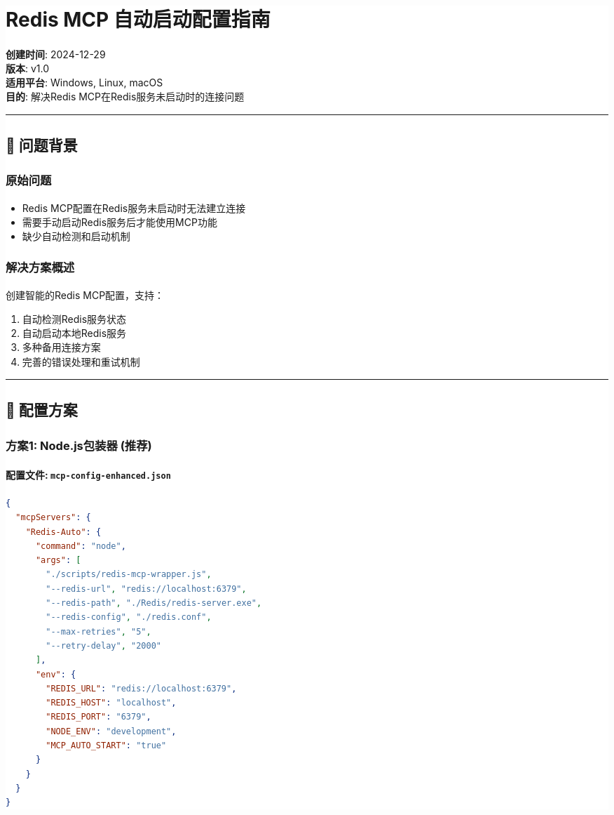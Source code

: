 # Redis MCP 自动启动配置指南

**创建时间**: 2024-12-29  
**版本**: v1.0  
**适用平台**: Windows, Linux, macOS  
**目的**: 解决Redis MCP在Redis服务未启动时的连接问题

---

## 🎯 问题背景

### 原始问题
- Redis MCP配置在Redis服务未启动时无法建立连接
- 需要手动启动Redis服务后才能使用MCP功能
- 缺少自动检测和启动机制

### 解决方案概述
创建智能的Redis MCP配置，支持：
1. 自动检测Redis服务状态
2. 自动启动本地Redis服务
3. 多种备用连接方案
4. 完善的错误处理和重试机制

---

## 🚀 配置方案

### 方案1: Node.js包装器 (推荐)

#### 配置文件: `mcp-config-enhanced.json`
```json
{
  "mcpServers": {
    "Redis-Auto": {
      "command": "node",
      "args": [
        "./scripts/redis-mcp-wrapper.js",
        "--redis-url", "redis://localhost:6379",
        "--redis-path", "./Redis/redis-server.exe",
        "--redis-config", "./redis.conf",
        "--max-retries", "5",
        "--retry-delay", "2000"
      ],
      "env": {
        "REDIS_URL": "redis://localhost:6379",
        "REDIS_HOST": "localhost",
        "REDIS_PORT": "6379",
        "NODE_ENV": "development",
        "MCP_AUTO_START": "true"
      }
    }
  }
}
```
